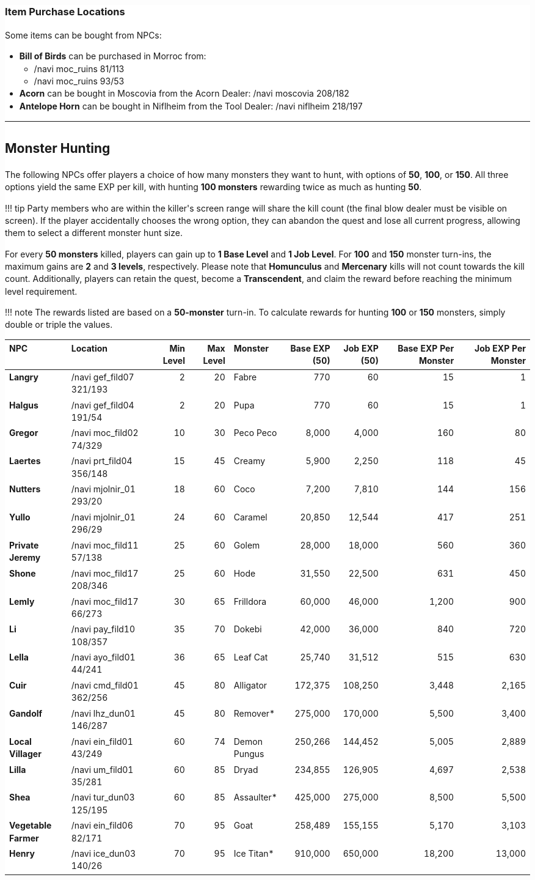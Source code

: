 
### Item Purchase Locations

Some items can be bought from NPCs:

- **Bill of Birds** can be purchased in Morroc from:
  - /navi moc_ruins 81/113
  - /navi moc_ruins 93/53
- **Acorn** can be bought in Moscovia from the Acorn Dealer: /navi moscovia 208/182
- **Antelope Horn** can be bought in Niflheim from the Tool Dealer: /navi niflheim 218/197
---
## Monster Hunting

The following NPCs offer players a choice of how many monsters they want to hunt, with options of **50**, **100**, or **150**. All three options yield the same EXP per kill, with hunting **100 monsters** rewarding twice as much as hunting **50**.

!!! tip
    Party members who are within the killer's screen range will share the kill count (the final blow dealer must be visible on screen). If the player accidentally chooses the wrong option, they can abandon the quest and lose all current progress, allowing them to select a different monster hunt size.

For every **50 monsters** killed, players can gain up to **1 Base Level** and **1 Job Level**. For **100** and **150** monster turn-ins, the maximum gains are **2** and **3 levels**, respectively. Please note that **Homunculus** and **Mercenary** kills will not count towards the kill count. Additionally, players can retain the quest, become a **Transcendent**, and claim the reward before reaching the minimum level requirement.

!!! note
    The rewards listed are based on a **50-monster** turn-in. To calculate rewards for hunting **100** or **150** monsters, simply double or triple the values.

| **NPC**              | **Location**                 | **Min Level** | **Max Level** | **Monster**       | **Base EXP (50)** | **Job EXP (50)** | **Base EXP Per Monster** | **Job EXP Per Monster** |
|:---------------------|:-----------------------------|--------------:|--------------:|:------------------|------------------:|-----------------:|-------------------------:|------------------------:|
| **Langry**           | /navi gef_fild07 321/193      |             2 |            20 | Fabre             |               770  |               60 |                      15  |                      1  |
| **Halgus**           | /navi gef_fild04 191/54       |             2 |            20 | Pupa              |               770  |               60 |                      15  |                      1  |
| **Gregor**           | /navi moc_fild02 74/329       |            10 |            30 | Peco Peco         |             8,000  |            4,000 |                     160  |                     80  |
| **Laertes**          | /navi prt_fild04 356/148      |            15 |            45 | Creamy            |             5,900  |            2,250 |                     118  |                     45  |
| **Nutters**          | /navi mjolnir_01 293/20       |            18 |            60 | Coco              |             7,200  |            7,810 |                     144  |                    156  |
| **Yullo**            | /navi mjolnir_01 296/29       |            24 |            60 | Caramel           |            20,850  |           12,544 |                     417  |                    251  |
| **Private Jeremy**   | /navi moc_fild11 57/138       |            25 |            60 | Golem             |            28,000  |           18,000 |                     560  |                    360  |
| **Shone**            | /navi moc_fild17 208/346      |            25 |            60 | Hode              |            31,550  |           22,500 |                     631  |                    450  |
| **Lemly**            | /navi moc_fild17 66/273       |            30 |            65 | Frilldora         |            60,000  |           46,000 |                   1,200  |                    900  |
| **Li**               | /navi pay_fild10 108/357      |            35 |            70 | Dokebi            |            42,000  |           36,000 |                     840  |                    720  |
| **Lella**            | /navi ayo_fild01 44/241       |            36 |            65 | Leaf Cat          |            25,740  |           31,512 |                     515  |                    630  |
| **Cuir**             | /navi cmd_fild01 362/256      |            45 |            80 | Alligator         |           172,375  |          108,250 |                   3,448  |                  2,165  |
| **Gandolf**          | /navi lhz_dun01 146/287       |            45 |            80 | Remover*          |           275,000  |          170,000 |                   5,500  |                  3,400  |
| **Local Villager**    | /navi ein_fild01 43/249      |            60 |            74 | Demon Pungus      |           250,266  |          144,452 |                   5,005  |                  2,889  |
| **Lilla**            | /navi um_fild01 35/281        |            60 |            85 | Dryad             |           234,855  |          126,905 |                   4,697  |                  2,538  |
| **Shea**             | /navi tur_dun03 125/195       |            60 |            85 | Assaulter*        |           425,000  |          275,000 |                   8,500  |                  5,500  |
| **Vegetable Farmer**  | /navi ein_fild06 82/171      |            70 |            95 | Goat              |           258,489  |          155,155 |                   5,170  |                  3,103  |
| **Henry**            | /navi ice_dun03 140/26        |            70 |            95 | Ice Titan*        |           910,000  |          650,000 |                  18,200  |                 13,000  |